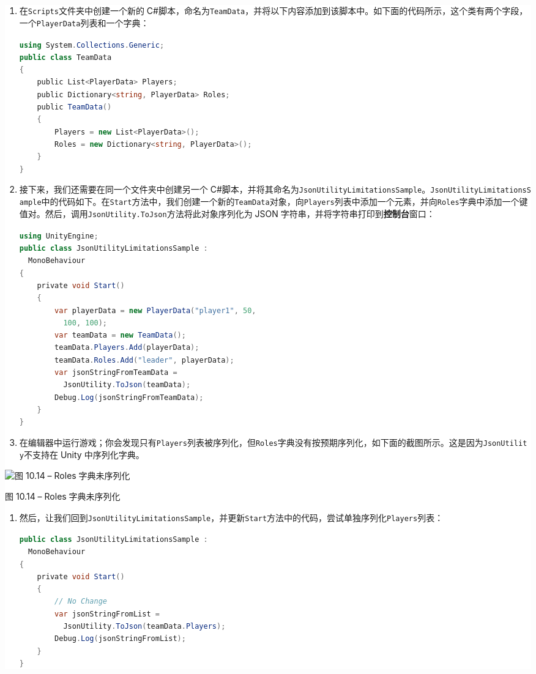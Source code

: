 1.  在`Scripts`文件夹中创建一个新的 C#脚本，命名为`TeamData`，并将以下内容添加到该脚本中。如下面的代码所示，这个类有两个字段，一个`PlayerData`列表和一个字典：

    ```cs
    using System.Collections.Generic;
    public class TeamData
    {
        public List<PlayerData> Players;
        public Dictionary<string, PlayerData> Roles;
        public TeamData()
        {
            Players = new List<PlayerData>();
            Roles = new Dictionary<string, PlayerData>();
        }
    }
    ```

1.  接下来，我们还需要在同一个文件夹中创建另一个 C#脚本，并将其命名为`JsonUtilityLimitationsSample`。`JsonUtilityLimitationsSample`中的代码如下。在`Start`方法中，我们创建一个新的`TeamData`对象，向`Players`列表中添加一个元素，并向`Roles`字典中添加一个键值对。然后，调用`JsonUtility.ToJson`方法将此对象序列化为 JSON 字符串，并将字符串打印到**控制台**窗口：

    ```cs
    using UnityEngine;
    public class JsonUtilityLimitationsSample :
      MonoBehaviour
    {
        private void Start()
        {
            var playerData = new PlayerData("player1", 50,
              100, 100);
            var teamData = new TeamData();
            teamData.Players.Add(playerData);
            teamData.Roles.Add("leader", playerData);
            var jsonStringFromTeamData =
              JsonUtility.ToJson(teamData);
            Debug.Log(jsonStringFromTeamData);
        }
    }
    ```

1.  在编辑器中运行游戏；你会发现只有`Players`列表被序列化，但`Roles`字典没有按预期序列化，如下面的截图所示。这是因为`JsonUtility`不支持在 Unity 中序列化字典。

![图 10.14 – Roles 字典未序列化](img/Figure_10.14_B17146.jpg)

图 10.14 – Roles 字典未序列化

1.  然后，让我们回到`JsonUtilityLimitationsSample`，并更新`Start`方法中的代码，尝试单独序列化`Players`列表：

    ```cs
    public class JsonUtilityLimitationsSample :
      MonoBehaviour
    {
        private void Start()
        {
            // No Change
            var jsonStringFromList =
              JsonUtility.ToJson(teamData.Players);
            Debug.Log(jsonStringFromList);
        }
    }
    ```

